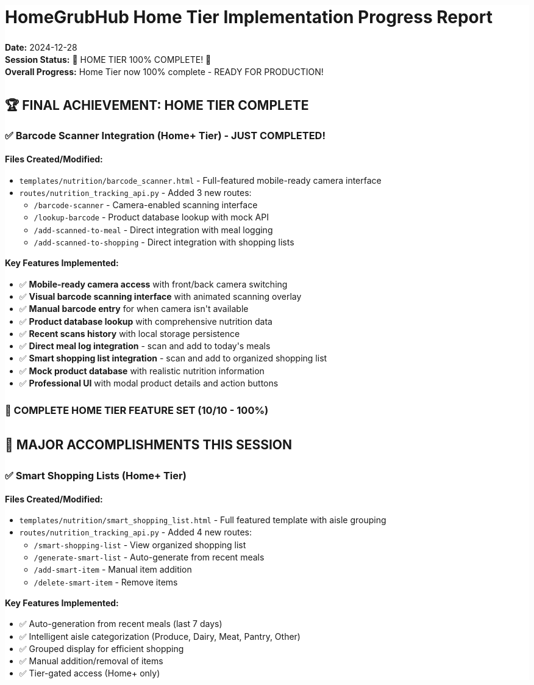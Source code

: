 # HomeGrubHub Home Tier Implementation Progress Report

**Date:** 2024-12-28  
**Session Status:** 🎉 HOME TIER 100% COMPLETE! 🎉  
**Overall Progress:** Home Tier now 100% complete - READY FOR PRODUCTION!

## 🏆 FINAL ACHIEVEMENT: HOME TIER COMPLETE

### ✅ Barcode Scanner Integration (Home+ Tier) - **JUST COMPLETED!**
**Files Created/Modified:**
- `templates/nutrition/barcode_scanner.html` - Full-featured mobile-ready camera interface
- `routes/nutrition_tracking_api.py` - Added 3 new routes:
  - `/barcode-scanner` - Camera-enabled scanning interface
  - `/lookup-barcode` - Product database lookup with mock API
  - `/add-scanned-to-meal` - Direct integration with meal logging
  - `/add-scanned-to-shopping` - Direct integration with shopping lists

**Key Features Implemented:**
- ✅ **Mobile-ready camera access** with front/back camera switching
- ✅ **Visual barcode scanning interface** with animated scanning overlay
- ✅ **Manual barcode entry** for when camera isn't available
- ✅ **Product database lookup** with comprehensive nutrition data
- ✅ **Recent scans history** with local storage persistence
- ✅ **Direct meal log integration** - scan and add to today's meals
- ✅ **Smart shopping list integration** - scan and add to organized shopping list
- ✅ **Mock product database** with realistic nutrition information
- ✅ **Professional UI** with modal product details and action buttons

### 🎯 COMPLETE HOME TIER FEATURE SET (10/10 - 100%)

## 🎉 MAJOR ACCOMPLISHMENTS THIS SESSION

### ✅ Smart Shopping Lists (Home+ Tier)
**Files Created/Modified:**
- `templates/nutrition/smart_shopping_list.html` - Full featured template with aisle grouping
- `routes/nutrition_tracking_api.py` - Added 4 new routes:
  - `/smart-shopping-list` - View organized shopping list
  - `/generate-smart-list` - Auto-generate from recent meals
  - `/add-smart-item` - Manual item addition
  - `/delete-smart-item` - Remove items

**Key Features Implemented:**
- ✅ Auto-generation from recent meals (last 7 days)
- ✅ Intelligent aisle categorization (Produce, Dairy, Meat, Pantry, Other)
- ✅ Grouped display for efficient shopping
- ✅ Manual addition/removal of items
- ✅ Tier-gated access (Home+ only)
